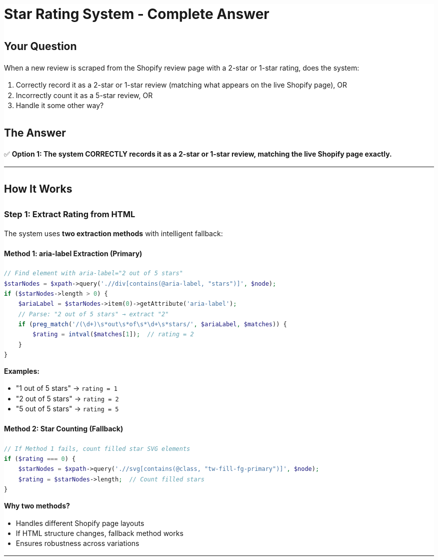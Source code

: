 # Star Rating System - Complete Answer

## Your Question
When a new review is scraped from the Shopify review page with a 2-star or 1-star rating, does the system:
1. Correctly record it as a 2-star or 1-star review (matching what appears on the live Shopify page), OR
2. Incorrectly count it as a 5-star review, OR
3. Handle it some other way?

## The Answer
✅ **Option 1: The system CORRECTLY records it as a 2-star or 1-star review, matching the live Shopify page exactly.**

---

## How It Works

### Step 1: Extract Rating from HTML

The system uses **two extraction methods** with intelligent fallback:

#### Method 1: aria-label Extraction (Primary)
```php
// Find element with aria-label="2 out of 5 stars"
$starNodes = $xpath->query('.//div[contains(@aria-label, "stars")]', $node);
if ($starNodes->length > 0) {
    $ariaLabel = $starNodes->item(0)->getAttribute('aria-label');
    // Parse: "2 out of 5 stars" → extract "2"
    if (preg_match('/(\d+)\s*out\s*of\s*\d+\s*stars/', $ariaLabel, $matches)) {
        $rating = intval($matches[1]);  // rating = 2
    }
}
```

**Examples:**
- "1 out of 5 stars" → `rating = 1`
- "2 out of 5 stars" → `rating = 2`
- "5 out of 5 stars" → `rating = 5`

#### Method 2: Star Counting (Fallback)
```php
// If Method 1 fails, count filled star SVG elements
if ($rating === 0) {
    $starNodes = $xpath->query('.//svg[contains(@class, "tw-fill-fg-primary")]', $node);
    $rating = $starNodes->length;  // Count filled stars
}
```

**Why two methods?**
- Handles different Shopify page layouts
- If HTML structure changes, fallback method works
- Ensures robustness across variations

---